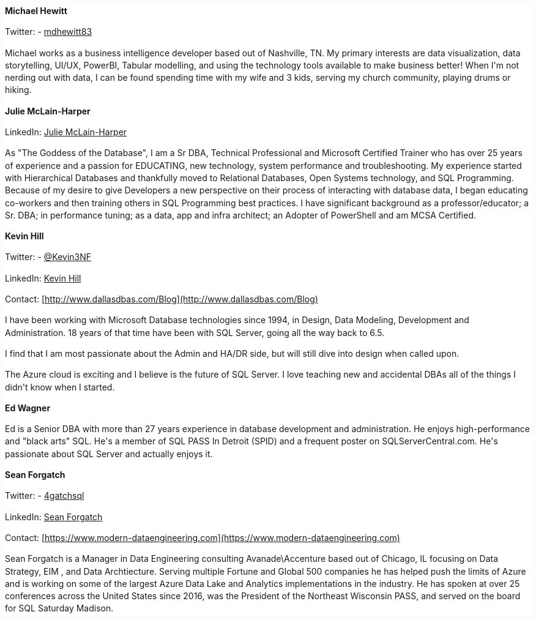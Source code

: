 **Michael Hewitt**
 
Twitter:  - [mdhewitt83](https://www.twitter.com/mdhewitt83)
 
Michael works as a business intelligence developer based out of Nashville, TN. My primary interests are data visualization, data storytelling, UI/UX, PowerBI, Tabular modelling, and using the technology tools available to make business better! When I'm not nerding out with data, I can be found spending time with my wife and 3 kids, serving my church community, playing drums or hiking.
 
**Julie McLain-Harper**
 
LinkedIn: [Julie McLain-Harper](https://www.linkedin.com/in/jm-harper-36a829a/)
 
As "The Goddess of the Database", I am a Sr DBA, Technical Professional and Microsoft Certified Trainer who has over 25 years of experience and a passion for EDUCATING, new technology, system performance and troubleshooting. My experience started with Hierarchical Databases and thankfully moved to Relational Databases, Open Systems technology, and SQL Programming.   Because of my desire to give Developers a new perspective on their process of interacting with database data, I began educating co-workers and then training others in SQL Programming best practices.  I have significant background as a professor/educator; a Sr. DBA; in performance tuning; as a data, app and infra architect; an Adopter of PowerShell and am MCSA Certified.
 
**Kevin Hill**
 
Twitter:  - [@Kevin3NF](https://www.twitter.com/@Kevin3NF)
 
LinkedIn: [Kevin Hill](http://www.linkedin.com/in/Kevin3NF)
 
Contact: [http://www.dallasdbas.com/Blog](http://www.dallasdbas.com/Blog)
 
I have been working with Microsoft Database technologies since 1994, in Design, Data Modeling, Development and Administration.  18 years of that time have been with SQL Server, going all the way back to 6.5.   

I find that I am most passionate about the Admin and HA/DR side, but will still dive into design when called upon.   

The Azure cloud is exciting and I believe is the future of SQL Server.   I love teaching new and accidental DBAs all of the things I didn't know when I started.
 
**Ed Wagner**
 
Ed is a Senior DBA with more than 27 years experience in database development and administration.  He enjoys high-performance and "black arts" SQL.  He's a member of SQL PASS In Detroit (SPID) and a frequent poster on SQLServerCentral.com.  He's passionate about SQL Server and actually enjoys it.
 
**Sean Forgatch**
 
Twitter:  - [4gatchsql](https://www.twitter.com/4gatchsql)
 
LinkedIn: [Sean Forgatch](https://www.linkedin.com/in/seanforgatch/)
 
Contact: [https://www.modern-dataengineering.com](https://www.modern-dataengineering.com)
 
Sean Forgatch is a Manager in Data Engineering consulting Avanade\Accenture based out of Chicago, IL focusing on Data Strategy, EIM , and Data Archtiecture. Serving multiple Fortune and Global 500 companies he has helped push the limits of Azure and is working on some of the largest Azure Data Lake and Analytics implementations in the industry. He has spoken at over 25 conferences across the United States since 2016, was the President of the Northeast Wisconsin PASS, and served on the board for SQL Saturday Madison. 
